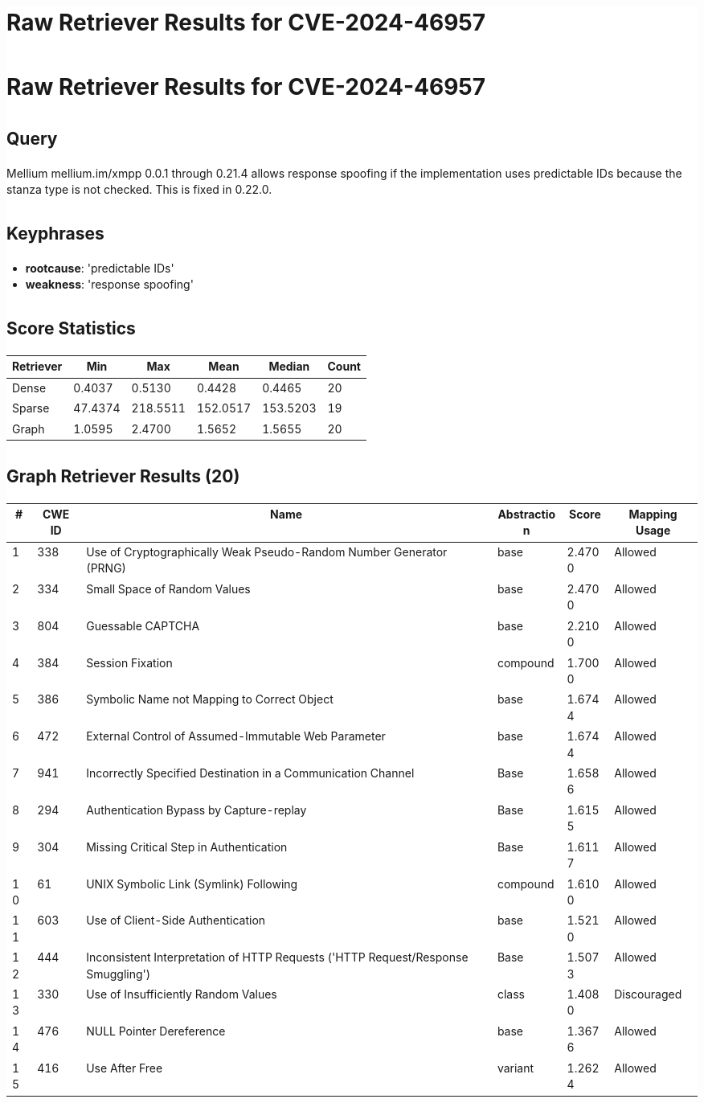 # Raw Retriever Results for CVE-2024-46957

# Raw Retriever Results for CVE-2024-46957
## Query
Mellium mellium.im/xmpp 0.0.1 through 0.21.4 allows response spoofing if the implementation uses predictable IDs because the stanza type is not checked. This is fixed in 0.22.0.

## Keyphrases
- **rootcause**: 'predictable IDs'
- **weakness**: 'response spoofing'

## Score Statistics
| Retriever | Min | Max | Mean | Median | Count |
|-----------|-----|-----|------|--------|-------|
| Dense | 0.4037 | 0.5130 | 0.4428 | 0.4465 | 20 |
| Sparse | 47.4374 | 218.5511 | 152.0517 | 153.5203 | 19 |
| Graph | 1.0595 | 2.4700 | 1.5652 | 1.5655 | 20 |

## Graph Retriever Results (20)
| # | CWE ID | Name | Abstraction | Score | Mapping Usage |
|---|--------|------|-------------|-------|---------------|
| 1 | 338 | Use of Cryptographically Weak Pseudo-Random Number Generator (PRNG) | base | 2.4700 | Allowed |
| 2 | 334 | Small Space of Random Values | base | 2.4700 | Allowed |
| 3 | 804 | Guessable CAPTCHA | base | 2.2100 | Allowed |
| 4 | 384 | Session Fixation | compound | 1.7000 | Allowed |
| 5 | 386 | Symbolic Name not Mapping to Correct Object | base | 1.6744 | Allowed |
| 6 | 472 | External Control of Assumed-Immutable Web Parameter | base | 1.6744 | Allowed |
| 7 | 941 | Incorrectly Specified Destination in a Communication Channel | Base | 1.6586 | Allowed |
| 8 | 294 | Authentication Bypass by Capture-replay | Base | 1.6155 | Allowed |
| 9 | 304 | Missing Critical Step in Authentication | Base | 1.6117 | Allowed |
| 10 | 61 | UNIX Symbolic Link (Symlink) Following | compound | 1.6100 | Allowed |
| 11 | 603 | Use of Client-Side Authentication | base | 1.5210 | Allowed |
| 12 | 444 | Inconsistent Interpretation of HTTP Requests ('HTTP Request/Response Smuggling') | Base | 1.5073 | Allowed |
| 13 | 330 | Use of Insufficiently Random Values | class | 1.4080 | Discouraged |
| 14 | 476 | NULL Pointer Dereference | base | 1.3676 | Allowed |
| 15 | 416 | Use After Free | variant | 1.2624 | Allowed |
